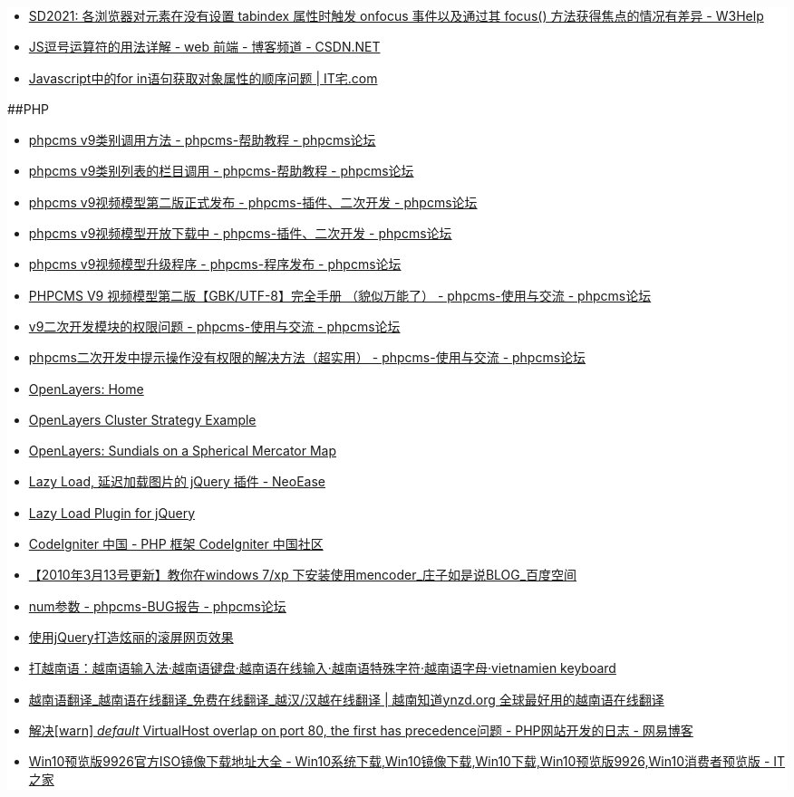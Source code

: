 - [SD2021: 各浏览器对元素在没有设置 tabindex 属性时触发 onfocus 事件以及通过其 focus() 方法获得焦点的情况有差异 - W3Help](http://www.w3help.org/zh-cn/causes/SD2021#)

- [JS逗号运算符的用法详解 - web 前端 - 博客频道 - CSDN.NET](http://blog.csdn.net/wl110231/article/details/8162732)

- [Javascript中的for in语句获取对象属性的顺序问题 | IT宅.com](http://www.itzhai.com/obtain-the-order-of-object-properties-in-javascript-for-in-the-statement.html)

##PHP

- [phpcms v9类别调用方法 - phpcms-帮助教程 - phpcms论坛](http://bbs.phpcms.cn/thread-243656-1-1.html)

- [phpcms v9类别列表的栏目调用 - phpcms-帮助教程 - phpcms论坛](http://bbs.phpcms.cn/thread-246742-1-1.html)

- [phpcms v9视频模型第二版正式发布 - phpcms-插件、二次开发 - phpcms论坛](http://bbs.phpcms.cn/forum.php?mod=viewthread&tid=258374&highlight=%CA%D3%C6%B5%C4%A3%D0%CD)

- [phpcms v9视频模型开放下载中 - phpcms-插件、二次开发 - phpcms论坛](http://bbs.phpcms.cn/thread-246745-1-1.html)

- [phpcms v9视频模型升级程序 - phpcms-程序发布 - phpcms论坛](http://bbs.phpcms.cn/forum.php?mod=viewthread&tid=767546&highlight=%CA%D3%C6%B5%C4%A3%D0%CD)

- [PHPCMS V9 视频模型第二版【GBK/UTF-8】完全手册 （貌似万能了） - phpcms-使用与交流 - phpcms论坛](http://bbs.phpcms.cn/forum.php?mod=viewthread&tid=615517&highlight=%CA%D3%C6%B5%C4%A3%D0%CD)

- [v9二次开发模块的权限问题 - phpcms-使用与交流 - phpcms论坛](http://bbs.phpcms.cn/forum.php?mod=viewthread&tid=268284&highlight=%C8%A8%CF%DE)

- [phpcms二次开发中提示操作没有权限的解决方法（超实用） - phpcms-使用与交流 - phpcms论坛](http://bbs.phpcms.cn/forum.php?mod=viewthread&tid=706621&highlight=%C8%A8%CF%DE)

- [OpenLayers: Home](http://www.openlayers.org/)

- [OpenLayers Cluster Strategy Example](http://openlayers.org/dev/examples/strategy-cluster.html)

- [OpenLayers: Sundials on a Spherical Mercator Map](http://openlayers.org/dev/examples/sundials-spherical-mercator.html)

- [Lazy Load, 延迟加载图片的 jQuery 插件 - NeoEase](http://www.neoease.com/lazy-load-jquery-plugin-delay-load-image/)

- [Lazy Load Plugin for jQuery](http://www.appelsiini.net/projects/lazyload)

- [CodeIgniter 中国 - PHP 框架 CodeIgniter 中国社区](http://codeigniter.org.cn/)

- [【2010年3月13号更新】教你在windows 7/xp 下安装使用mencoder_庄子如是说BLOG_百度空间](http://hi.baidu.com/putword/item/e5910a187d2aed14e2f9867f)

- [num参数 - phpcms-BUG报告 - phpcms论坛](http://bbs.phpcms.cn/forum.php?mod=viewthread&tid=824918&highlight=num)

- [使用jQuery打造炫丽的滚屏网页效果](http://demo.newhtml.net/LateralOnScrollSliding/index2.html)

- [打越南语：越南语输入法·越南语键盘·越南语在线输入·越南语特殊字符·越南语字母·vietnamien keyboard](http://www.dawaiyu.com/yuenanyu.htm)

- [越南语翻译_越南语在线翻译_免费在线翻译_越汉/汉越在线翻译 | 越南知道ynzd.org 全球最好用的越南语在线翻译](http://www.ynzd.org/)

- [解决[warn] _default_ VirtualHost overlap on port 80, the first has precedence问题 - PHP网站开发的日志 - 网易博客](http://blog.163.com/lgh_2002/blog/static/44017526201141711451919/)

- [Win10预览版9926官方ISO镜像下载地址大全 - Win10系统下载,Win10镜像下载,Win10下载,Win10预览版9926,Win10消费者预览版 - IT之家](http://www.ithome.com/html/win10/125563.htm)
